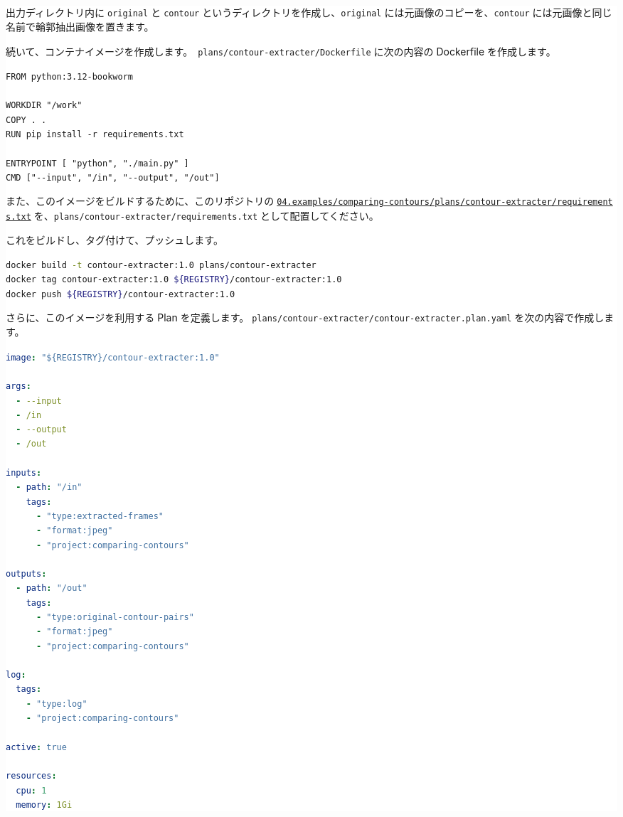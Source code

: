 出力ディレクトリ内に `original` と `contour` というディレクトリを作成し、`original` には元画像のコピーを、`contour` には元画像と同じ名前で輪郭抽出画像を置きます。

続いて、コンテナイメージを作成します。　`plans/contour-extracter/Dockerfile` に次の内容の Dockerfile を作成します。

```Dockerfile:plans/contour-extracter/Dockerfile
FROM python:3.12-bookworm

WORKDIR "/work"
COPY . .
RUN pip install -r requirements.txt

ENTRYPOINT [ "python", "./main.py" ]
CMD ["--input", "/in", "--output", "/out"]

```

また、このイメージをビルドするために、このリポジトリの [`04.examples/comparing-contours/plans/contour-extracter/requirements.txt`](./plans/contour-extracter/requirements.txt) を、`plans/contour-extracter/requirements.txt` として配置してください。

これをビルドし、タグ付けて、プッシュします。

```sh
docker build -t contour-extracter:1.0 plans/contour-extracter
docker tag contour-extracter:1.0 ${REGISTRY}/contour-extracter:1.0
docker push ${REGISTRY}/contour-extracter:1.0
```

さらに、このイメージを利用する Plan を定義します。 `plans/contour-extracter/contour-extracter.plan.yaml` を次の内容で作成します。

```yaml:plans/contour-extracter/contour-extracter.plan.yaml
image: "${REGISTRY}/contour-extracter:1.0"

args:
  - --input
  - /in
  - --output
  - /out

inputs:
  - path: "/in"
    tags:
      - "type:extracted-frames"
      - "format:jpeg"
      - "project:comparing-contours"

outputs:
  - path: "/out"
    tags:
      - "type:original-contour-pairs"
      - "format:jpeg"
      - "project:comparing-contours"

log:
  tags:
    - "type:log"
    - "project:comparing-contours"

active: true

resources:
  cpu: 1
  memory: 1Gi

```
